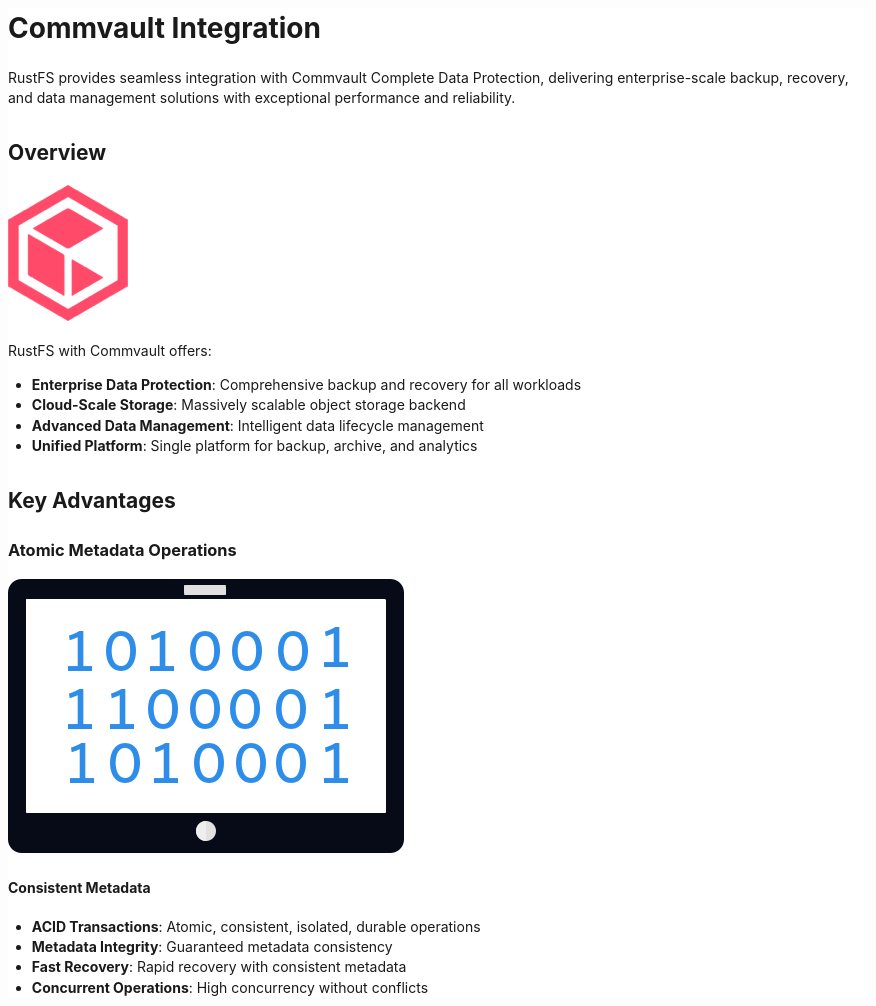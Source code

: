 # Commvault Integration

RustFS provides seamless integration with Commvault Complete Data Protection, delivering enterprise-scale backup, recovery, and data management solutions with exceptional performance and reliability.

## Overview

![Commvault Logo](./images/commvault-logo.png)

RustFS with Commvault offers:

- **Enterprise Data Protection**: Comprehensive backup and recovery for all workloads
- **Cloud-Scale Storage**: Massively scalable object storage backend
- **Advanced Data Management**: Intelligent data lifecycle management
- **Unified Platform**: Single platform for backup, archive, and analytics

## Key Advantages

### Atomic Metadata Operations

![Atomic Metadata](./images/atomic-metadata.png)

#### Consistent Metadata

- **ACID Transactions**: Atomic, consistent, isolated, durable operations
- **Metadata Integrity**: Guaranteed metadata consistency
- **Fast Recovery**: Rapid recovery with consistent metadata
- **Concurrent Operations**: High concurrency without conflicts
